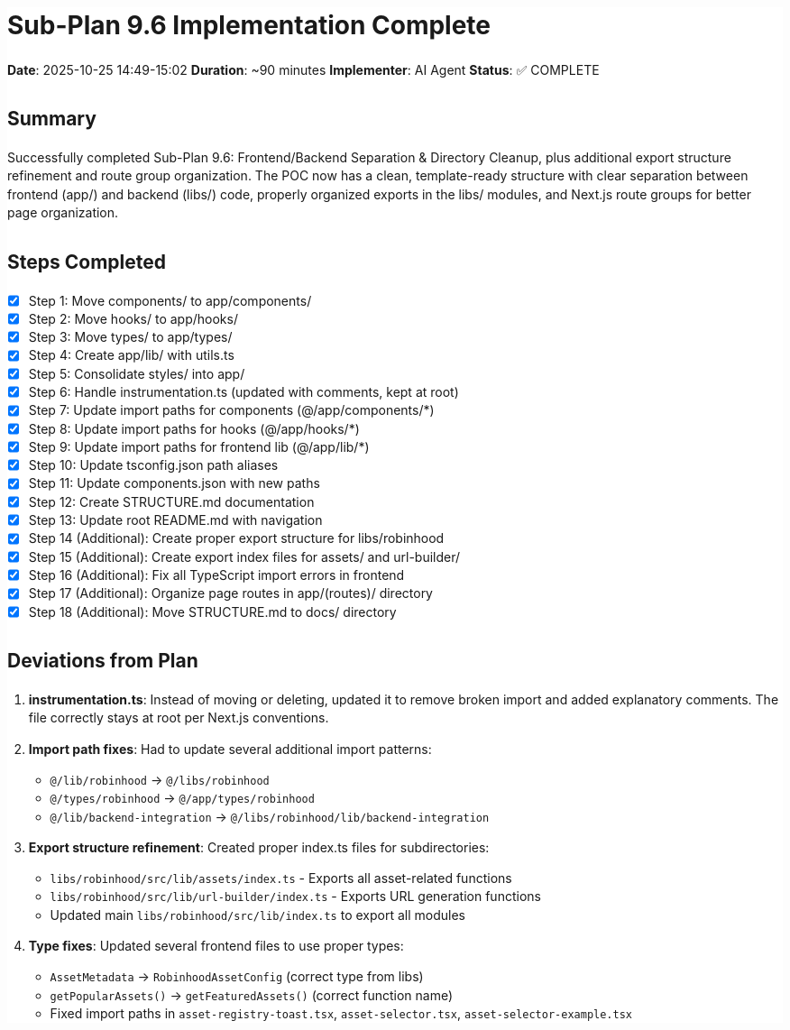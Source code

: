 # Sub-Plan 9.6 Implementation Complete

**Date**: 2025-10-25 14:49-15:02
**Duration**: ~90 minutes
**Implementer**: AI Agent
**Status**: ✅ COMPLETE

## Summary

Successfully completed Sub-Plan 9.6: Frontend/Backend Separation & Directory Cleanup, plus additional export structure refinement and route group organization. The POC now has a clean, template-ready structure with clear separation between frontend (app/) and backend (libs/) code, properly organized exports in the libs/ modules, and Next.js route groups for better page organization.

## Steps Completed

- [x] Step 1: Move components/ to app/components/
- [x] Step 2: Move hooks/ to app/hooks/
- [x] Step 3: Move types/ to app/types/
- [x] Step 4: Create app/lib/ with utils.ts
- [x] Step 5: Consolidate styles/ into app/
- [x] Step 6: Handle instrumentation.ts (updated with comments, kept at root)
- [x] Step 7: Update import paths for components (@/app/components/*)
- [x] Step 8: Update import paths for hooks (@/app/hooks/*)
- [x] Step 9: Update import paths for frontend lib (@/app/lib/*)
- [x] Step 10: Update tsconfig.json path aliases
- [x] Step 11: Update components.json with new paths
- [x] Step 12: Create STRUCTURE.md documentation
- [x] Step 13: Update root README.md with navigation
- [x] Step 14 (Additional): Create proper export structure for libs/robinhood
- [x] Step 15 (Additional): Create export index files for assets/ and url-builder/
- [x] Step 16 (Additional): Fix all TypeScript import errors in frontend
- [x] Step 17 (Additional): Organize page routes in app/(routes)/ directory
- [x] Step 18 (Additional): Move STRUCTURE.md to docs/ directory

## Deviations from Plan

1. **instrumentation.ts**: Instead of moving or deleting, updated it to remove broken import and added explanatory comments. The file correctly stays at root per Next.js conventions.

2. **Import path fixes**: Had to update several additional import patterns:
   - `@/lib/robinhood` → `@/libs/robinhood`
   - `@/types/robinhood` → `@/app/types/robinhood`
   - `@/lib/backend-integration` → `@/libs/robinhood/lib/backend-integration`

3. **Export structure refinement**: Created proper index.ts files for subdirectories:
   - `libs/robinhood/src/lib/assets/index.ts` - Exports all asset-related functions
   - `libs/robinhood/src/lib/url-builder/index.ts` - Exports URL generation functions
   - Updated main `libs/robinhood/src/lib/index.ts` to export all modules
   
4. **Type fixes**: Updated several frontend files to use proper types:
   - `AssetMetadata` → `RobinhoodAssetConfig` (correct type from libs)
   - `getPopularAssets()` → `getFeaturedAssets()` (correct function name)
   - Fixed import paths in `asset-registry-toast.tsx`, `asset-selector.tsx`, `asset-selector-example.tsx`
